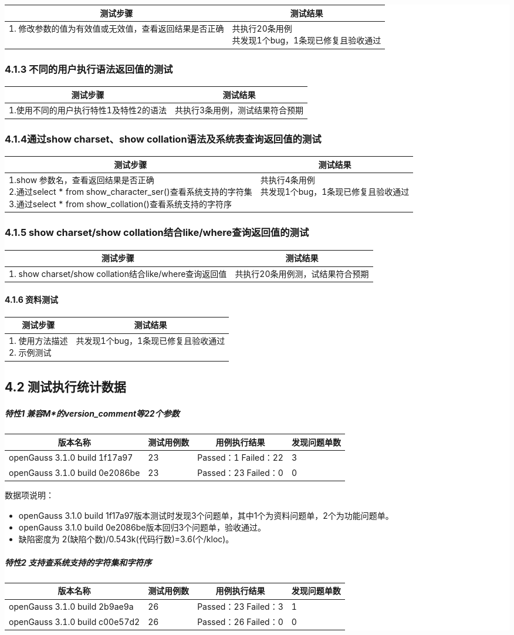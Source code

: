 | 测试步骤                                              | 测试结果                                                |
| ----------------------------------------------------- | ------------------------------------------------------- |
| 1. 修改参数的值为有效值或无效值，查看返回结果是否正确 | 共执行20条用例<br />共发现1个bug，1条现已修复且验收通过 |

### 4.1.3 不同的用户执行语法返回值的测试

| 测试步骤                               | 测试结果                        |
| -------------------------------------- | ------------------------------- |
| 1.使用不同的用户执行特性1及特性2的语法 | 共执行3条用例，测试结果符合预期 |

### 4.1.4通过show charset、show collation语法及系统表查询返回值的测试

| 测试步骤                                                     | 测试结果                                               |
| ------------------------------------------------------------ | ------------------------------------------------------ |
| 1.show 参数名，查看返回结果是否正确<br />2.通过select * from show_character_ser()查看系统支持的字符集<br />3.通过select * from show_collation()查看系统支持的字符序 | 共执行4条用例<br />共发现1个bug，1条现已修复且验收通过 |

### 4.1.5 show charset/show collation结合like/where查询返回值的测试

| 测试步骤                                               | 测试结果                         |
| ------------------------------------------------------ | -------------------------------- |
| 1. show charset/show collation结合like/where查询返回值 | 共执行20条用例测，试结果符合预期 |

#### 4.1.6 资料测试

| 测试步骤                       | 测试结果                            |
| ------------------------------ | ----------------------------------- |
| 1. 使用方法描述<br>2. 示例测试 | 共发现1个bug，1条现已修复且验收通过 |

## 4.2   测试执行统计数据

##### 特性1 兼容M*的version_comment等22个参数

| 版本名称                       | 测试用例数 | 用例执行结果          | 发现问题单数 |
| ------------------------------ | ---------- | --------------------- | ------------ |
| openGauss 3.1.0 build 1f17a97  | 23         | Passed：1  Failed：22 | 3            |
| openGauss 3.1.0 build 0e2086be | 23         | Passed：23  Failed：0 | 0            |

数据项说明：

- openGauss 3.1.0 build 1f17a97版本测试时发现3个问题单，其中1个为资料问题单，2个为功能问题单。
- openGauss 3.1.0 build 0e2086be版本回归3个问题单，验收通过。
- 缺陷密度为 2(缺陷个数)/0.543k(代码行数)=3.6(个/kloc)。

##### 特性2 支持查系统支持的字符集和字符序

| 版本名称                       | 测试用例数 | 用例执行结果          | 发现问题单数 |
| ------------------------------ | ---------- | --------------------- | ------------ |
| openGauss 3.1.0 build 2b9ae9a  | 26         | Passed：23  Failed：3 | 1            |
| openGauss 3.1.0 build c00e57d2 | 26         | Passed：26  Failed：0 | 0            |
